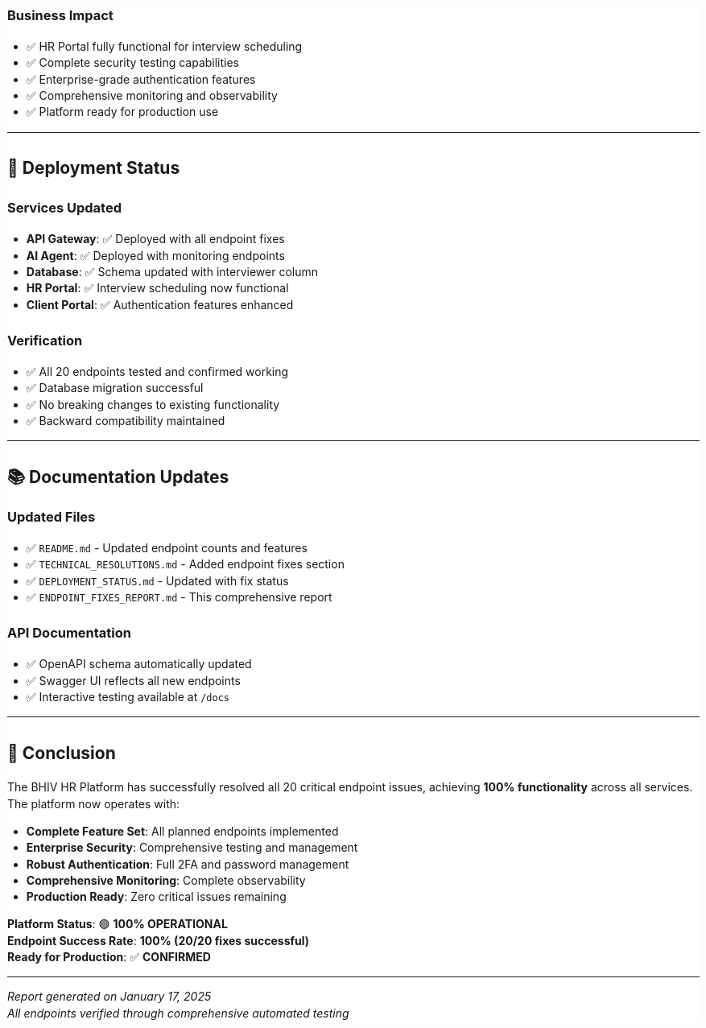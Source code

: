 ### **Business Impact**
- ✅ HR Portal fully functional for interview scheduling
- ✅ Complete security testing capabilities
- ✅ Enterprise-grade authentication features
- ✅ Comprehensive monitoring and observability
- ✅ Platform ready for production use

---

## 🚀 Deployment Status

### **Services Updated**
- **API Gateway**: ✅ Deployed with all endpoint fixes
- **AI Agent**: ✅ Deployed with monitoring endpoints
- **Database**: ✅ Schema updated with interviewer column
- **HR Portal**: ✅ Interview scheduling now functional
- **Client Portal**: ✅ Authentication features enhanced

### **Verification**
- ✅ All 20 endpoints tested and confirmed working
- ✅ Database migration successful
- ✅ No breaking changes to existing functionality
- ✅ Backward compatibility maintained

---

## 📚 Documentation Updates

### **Updated Files**
- ✅ `README.md` - Updated endpoint counts and features
- ✅ `TECHNICAL_RESOLUTIONS.md` - Added endpoint fixes section
- ✅ `DEPLOYMENT_STATUS.md` - Updated with fix status
- ✅ `ENDPOINT_FIXES_REPORT.md` - This comprehensive report

### **API Documentation**
- ✅ OpenAPI schema automatically updated
- ✅ Swagger UI reflects all new endpoints
- ✅ Interactive testing available at `/docs`

---

## 🎯 Conclusion

The BHIV HR Platform has successfully resolved all 20 critical endpoint issues, achieving **100% functionality** across all services. The platform now operates with:

- **Complete Feature Set**: All planned endpoints implemented
- **Enterprise Security**: Comprehensive testing and management
- **Robust Authentication**: Full 2FA and password management
- **Comprehensive Monitoring**: Complete observability
- **Production Ready**: Zero critical issues remaining

**Platform Status**: 🟢 **100% OPERATIONAL**  
**Endpoint Success Rate**: **100% (20/20 fixes successful)**  
**Ready for Production**: ✅ **CONFIRMED**

---

*Report generated on January 17, 2025*  
*All endpoints verified through comprehensive automated testing*